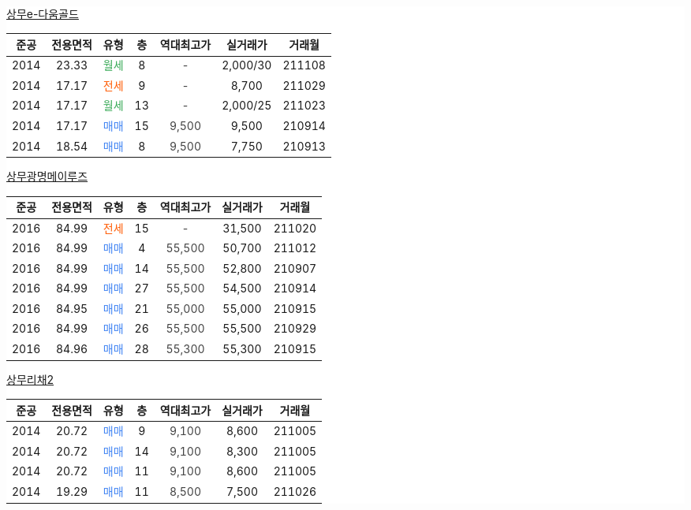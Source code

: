 [상무e-다움골드](https://search.naver.com/search.naver?query=%EA%B4%91%EC%A3%BC%EA%B4%91%EC%97%AD%EC%8B%9C+%EC%84%9C%EA%B5%AC+%EC%B9%98%ED%8F%89%EB%8F%99+%EC%83%81%EB%AC%B4e-%EB%8B%A4%EC%9B%80%EA%B3%A8%EB%93%9C)

|준공|전용면적|유형|층|역대최고가|실거래가|거래월|
|:---:|:---:|:---:|:---:|:---:|:---:|:---:|
|2014|23.33|<span style="color:#34a853">월세</span>|8|<span style="color:#444444">-</span>|2,000/30|211108|
|2014|17.17|<span style="color:#ff5a00">전세</span>|9|<span style="color:#444444">-</span>|8,700|211029|
|2014|17.17|<span style="color:#34a853">월세</span>|13|<span style="color:#444444">-</span>|2,000/25|211023|
|2014|17.17|<span style="color:#4285f3">매매</span>|15|<span style="color:#444444">9,500</span>|9,500|210914|
|2014|18.54|<span style="color:#4285f3">매매</span>|8|<span style="color:#444444">9,500</span>|7,750|210913|


<script async src="//pagead2.googlesyndication.com/pagead/js/adsbygoogle.js"></script>

<ins class="adsbygoogle"
     style="display:block"
     data-ad-client="ca-pub-2446590836940007"
     data-ad-slot="1659523306"
     data-ad-format="auto"
     data-full-width-responsive="true"></ins>
<script>
(adsbygoogle = window.adsbygoogle || []).push({});
</script>


[상무광명메이루즈](https://search.naver.com/search.naver?query=%EA%B4%91%EC%A3%BC%EA%B4%91%EC%97%AD%EC%8B%9C+%EC%84%9C%EA%B5%AC+%EC%B9%98%ED%8F%89%EB%8F%99+%EC%83%81%EB%AC%B4%EA%B4%91%EB%AA%85%EB%A9%94%EC%9D%B4%EB%A3%A8%EC%A6%88)

|준공|전용면적|유형|층|역대최고가|실거래가|거래월|
|:---:|:---:|:---:|:---:|:---:|:---:|:---:|
|2016|84.99|<span style="color:#ff5a00">전세</span>|15|<span style="color:#444444">-</span>|31,500|211020|
|2016|84.99|<span style="color:#4285f3">매매</span>|4|<span style="color:#444444">55,500</span>|50,700|211012|
|2016|84.99|<span style="color:#4285f3">매매</span>|14|<span style="color:#444444">55,500</span>|52,800|210907|
|2016|84.99|<span style="color:#4285f3">매매</span>|27|<span style="color:#444444">55,500</span>|54,500|210914|
|2016|84.95|<span style="color:#4285f3">매매</span>|21|<span style="color:#444444">55,000</span>|55,000|210915|
|2016|84.99|<span style="color:#4285f3">매매</span>|26|<span style="color:#444444">55,500</span>|55,500|210929|
|2016|84.96|<span style="color:#4285f3">매매</span>|28|<span style="color:#444444">55,300</span>|55,300|210915|

[상무리채2](https://search.naver.com/search.naver?query=%EA%B4%91%EC%A3%BC%EA%B4%91%EC%97%AD%EC%8B%9C+%EC%84%9C%EA%B5%AC+%EC%B9%98%ED%8F%89%EB%8F%99+%EC%83%81%EB%AC%B4%EB%A6%AC%EC%B1%842)

|준공|전용면적|유형|층|역대최고가|실거래가|거래월|
|:---:|:---:|:---:|:---:|:---:|:---:|:---:|
|2014|20.72|<span style="color:#4285f3">매매</span>|9|<span style="color:#444444">9,100</span>|8,600|211005|
|2014|20.72|<span style="color:#4285f3">매매</span>|14|<span style="color:#444444">9,100</span>|8,300|211005|
|2014|20.72|<span style="color:#4285f3">매매</span>|11|<span style="color:#444444">9,100</span>|8,600|211005|
|2014|19.29|<span style="color:#4285f3">매매</span>|11|<span style="color:#444444">8,500</span>|7,500|211026|
